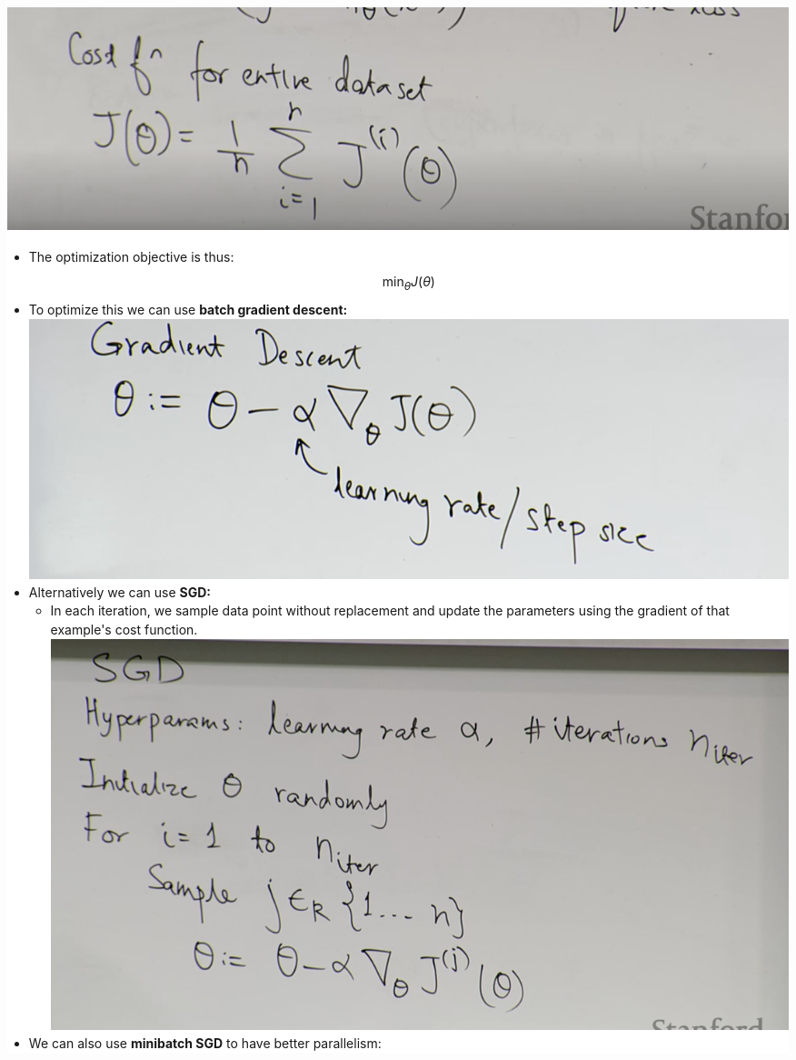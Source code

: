 ![Pasted image 20241113140902](../../attachments/Pasted%20image%2020241113140902.png)
* The optimization objective is thus:
$$
\min_{\theta} J(\theta)
$$
* To optimize this we can use **batch gradient descent:**
![Pasted image 20241113140945](../../attachments/Pasted%20image%2020241113140945.png)
* Alternatively we can use **SGD:**
	* In each iteration, we sample data point without replacement and update the parameters using the gradient of that example's cost function.
![Pasted image 20241113141033](../../attachments/Pasted%20image%2020241113141033.png)
* We can also use **minibatch SGD** to have better parallelism:
